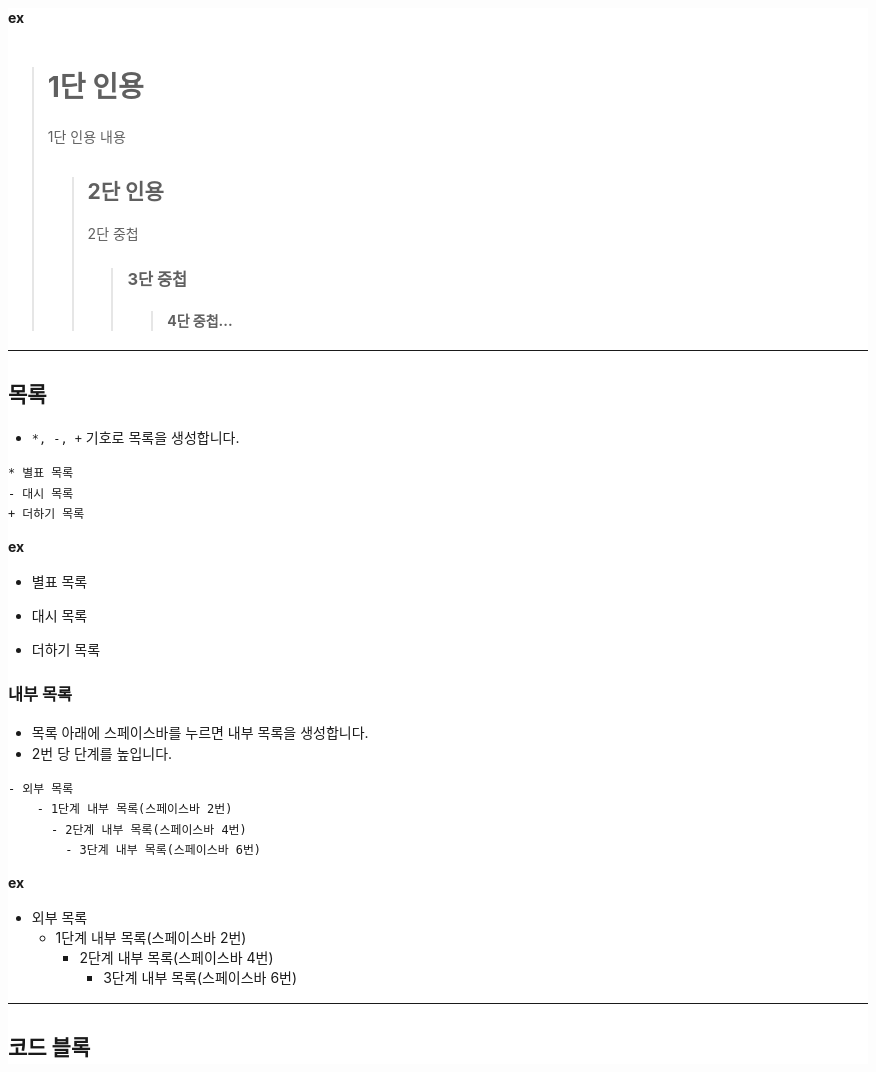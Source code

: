 **ex**

> # 1단 인용
>
> 1단 인용 내용
>
> > ## 2단 인용
> >
> > 2단 중첩
> >
> > > ### 3단 중첩
> > >
> > > > #### 4단 중첩...

---

## 목록

- `*, -, +` 기호로 목록을 생성합니다.

```
* 별표 목록
- 대시 목록
+ 더하기 목록
```

**ex**

- 별표 목록

* 대시 목록

- 더하기 목록

### 내부 목록

- 목록 아래에 스페이스바를 누르면 내부 목록을 생성합니다.
- 2번 당 단계를 높입니다.

```
- 외부 목록
	- 1단계 내부 목록(스페이스바 2번)
      - 2단계 내부 목록(스페이스바 4번)
        - 3단계 내부 목록(스페이스바 6번)
```

**ex**

- 외부 목록
  - 1단계 내부 목록(스페이스바 2번)
    - 2단계 내부 목록(스페이스바 4번)
      - 3단계 내부 목록(스페이스바 6번)

---

## 코드 블록
